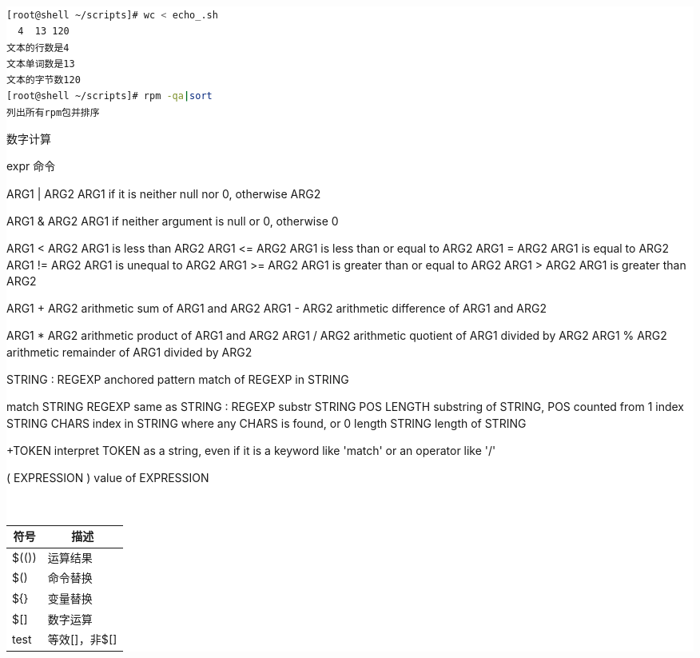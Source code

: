 
```sh
[root@shell ~/scripts]# wc < echo_.sh 
  4  13 120
文本的行数是4
文本单词数是13
文本的字节数120
[root@shell ~/scripts]# rpm -qa|sort
列出所有rpm包并排序
```

数字计算

expr 命令

  ARG1 | ARG2       ARG1 if it is neither null nor 0, otherwise ARG2

  ARG1 & ARG2       ARG1 if neither argument is null or 0, otherwise 0

  ARG1 < ARG2       ARG1 is less than ARG2
  ARG1 <= ARG2      ARG1 is less than or equal to ARG2
  ARG1 = ARG2       ARG1 is equal to ARG2
  ARG1 != ARG2      ARG1 is unequal to ARG2
  ARG1 >= ARG2      ARG1 is greater than or equal to ARG2
  ARG1 > ARG2       ARG1 is greater than ARG2

  ARG1 + ARG2       arithmetic sum of ARG1 and ARG2
  ARG1 - ARG2       arithmetic difference of ARG1 and ARG2

  ARG1 * ARG2       arithmetic product of ARG1 and ARG2
  ARG1 / ARG2       arithmetic quotient of ARG1 divided by ARG2
  ARG1 % ARG2       arithmetic remainder of ARG1 divided by ARG2

  STRING : REGEXP   anchored pattern match of REGEXP in STRING

  match STRING REGEXP        same as STRING : REGEXP
  substr STRING POS LENGTH   substring of STRING, POS counted from 1
  index STRING CHARS         index in STRING where any CHARS is found, or 0
  length STRING              length of STRING

+TOKEN                    interpret TOKEN as a string, even if it is a
  keyword like 'match' or an operator like '/'

  ( EXPRESSION )             value of EXPRESSION

​	



| 符号  | 描述          |
| ----- | ------------- |
| $(()) | 运算结果      |
| $()   | 命令替换      |
| ${}   | 变量替换      |
| $[]   | 数字运算      |
| test  | 等效[]，非$[] |
